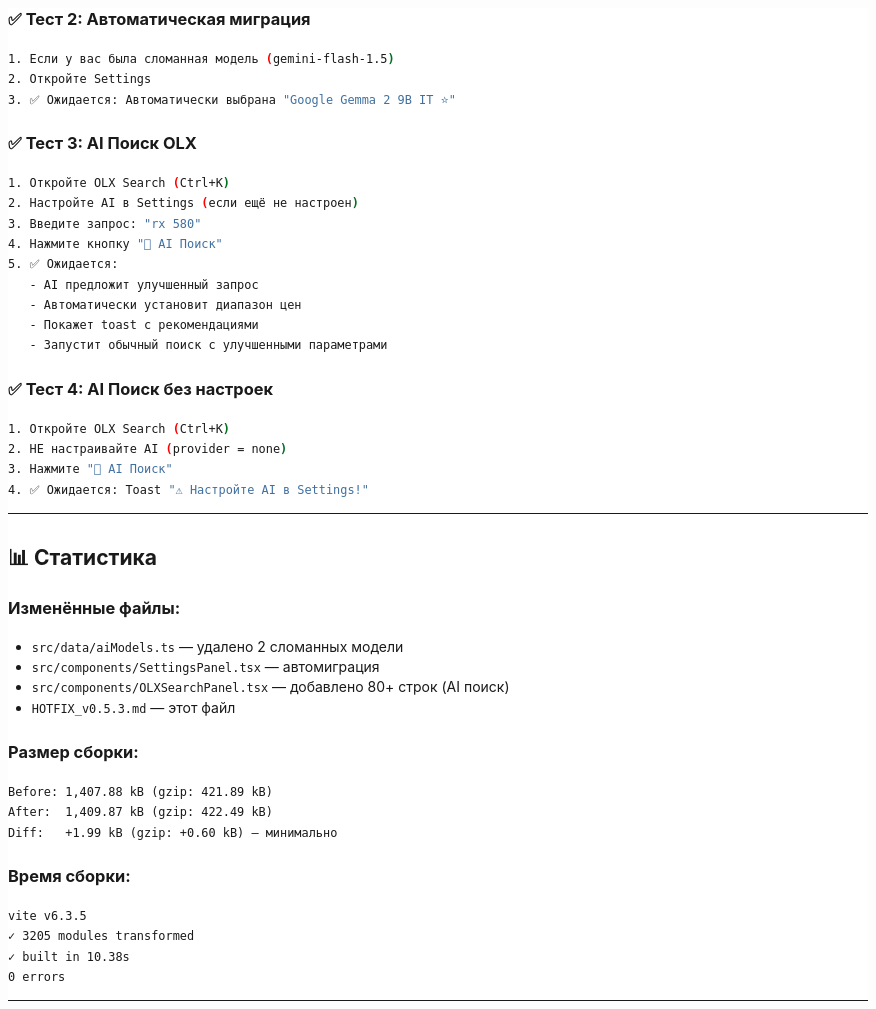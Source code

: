 ### ✅ Тест 2: Автоматическая миграция
```bash
1. Если у вас была сломанная модель (gemini-flash-1.5)
2. Откройте Settings
3. ✅ Ожидается: Автоматически выбрана "Google Gemma 2 9B IT ⭐"
```

### ✅ Тест 3: AI Поиск OLX
```bash
1. Откройте OLX Search (Ctrl+K)
2. Настройте AI в Settings (если ещё не настроен)
3. Введите запрос: "rx 580"
4. Нажмите кнопку "🤖 AI Поиск"
5. ✅ Ожидается:
   - AI предложит улучшенный запрос
   - Автоматически установит диапазон цен
   - Покажет toast с рекомендациями
   - Запустит обычный поиск с улучшенными параметрами
```

### ✅ Тест 4: AI Поиск без настроек
```bash
1. Откройте OLX Search (Ctrl+K)
2. НЕ настраивайте AI (provider = none)
3. Нажмите "🤖 AI Поиск"
4. ✅ Ожидается: Toast "⚠️ Настройте AI в Settings!"
```

---

## 📊 Статистика

### Изменённые файлы:
- `src/data/aiModels.ts` — удалено 2 сломанных модели
- `src/components/SettingsPanel.tsx` — автомиграция
- `src/components/OLXSearchPanel.tsx` — добавлено 80+ строк (AI поиск)
- `HOTFIX_v0.5.3.md` — этот файл

### Размер сборки:
```
Before: 1,407.88 kB (gzip: 421.89 kB)
After:  1,409.87 kB (gzip: 422.49 kB)
Diff:   +1.99 kB (gzip: +0.60 kB) — минимально
```

### Время сборки:
```
vite v6.3.5
✓ 3205 modules transformed
✓ built in 10.38s
0 errors
```

---